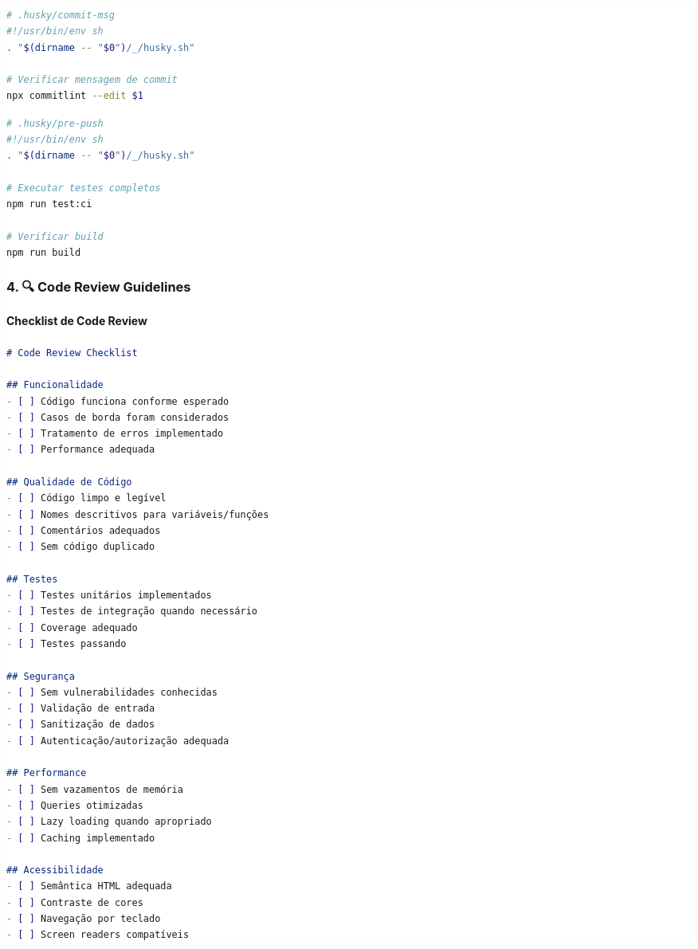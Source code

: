 ```bash
# .husky/commit-msg
#!/usr/bin/env sh
. "$(dirname -- "$0")/_/husky.sh"

# Verificar mensagem de commit
npx commitlint --edit $1
```

```bash
# .husky/pre-push
#!/usr/bin/env sh
. "$(dirname -- "$0")/_/husky.sh"

# Executar testes completos
npm run test:ci

# Verificar build
npm run build
```

### 4. 🔍 Code Review Guidelines

#### **Checklist de Code Review**
```markdown
# Code Review Checklist

## Funcionalidade
- [ ] Código funciona conforme esperado
- [ ] Casos de borda foram considerados
- [ ] Tratamento de erros implementado
- [ ] Performance adequada

## Qualidade de Código
- [ ] Código limpo e legível
- [ ] Nomes descritivos para variáveis/funções
- [ ] Comentários adequados
- [ ] Sem código duplicado

## Testes
- [ ] Testes unitários implementados
- [ ] Testes de integração quando necessário
- [ ] Coverage adequado
- [ ] Testes passando

## Segurança
- [ ] Sem vulnerabilidades conhecidas
- [ ] Validação de entrada
- [ ] Sanitização de dados
- [ ] Autenticação/autorização adequada

## Performance
- [ ] Sem vazamentos de memória
- [ ] Queries otimizadas
- [ ] Lazy loading quando apropriado
- [ ] Caching implementado

## Acessibilidade
- [ ] Semântica HTML adequada
- [ ] Contraste de cores
- [ ] Navegação por teclado
- [ ] Screen readers compatíveis
```
